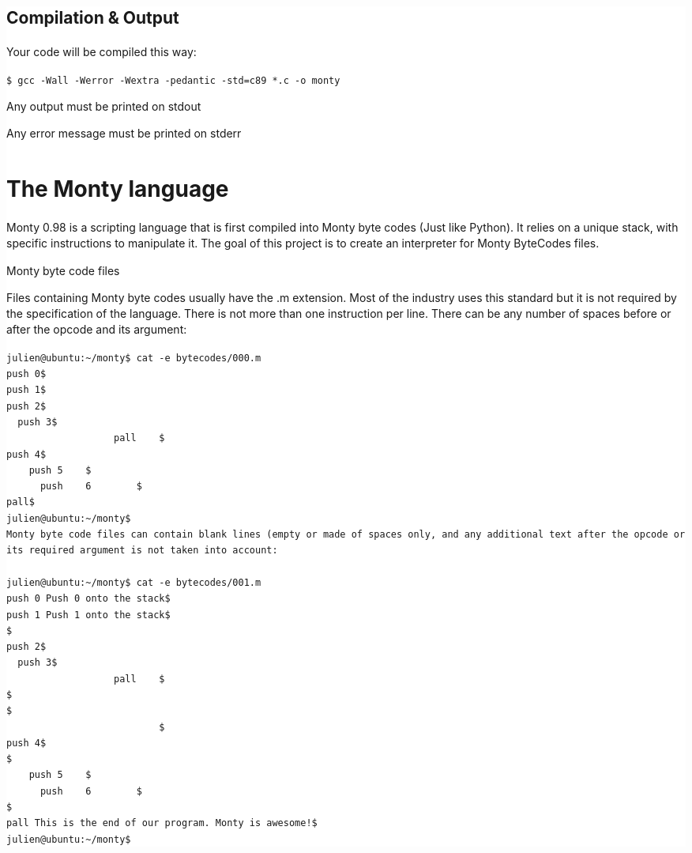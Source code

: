 ## Compilation & Output

Your code will be compiled this way:

	$ gcc -Wall -Werror -Wextra -pedantic -std=c89 *.c -o monty

Any output must be printed on stdout

Any error message must be printed on stderr


# The Monty language

Monty 0.98 is a scripting language that is first compiled into Monty byte codes (Just like Python). It relies on a unique stack, with specific instructions to manipulate it. The goal of this project is to create an interpreter for Monty ByteCodes files.

Monty byte code files

Files containing Monty byte codes usually have the .m extension. Most of the industry uses this standard but it is not required by the specification of the language. There is not more than one instruction per line. There can be any number of spaces before or after the opcode and its argument:


	julien@ubuntu:~/monty$ cat -e bytecodes/000.m
	push 0$
	push 1$
	push 2$
	  push 3$
	                   pall    $
	push 4$
	    push 5    $
	      push    6        $
	pall$
	julien@ubuntu:~/monty$
	Monty byte code files can contain blank lines (empty or made of spaces only, and any additional text after the opcode or its required argument is not taken into account:
	
	julien@ubuntu:~/monty$ cat -e bytecodes/001.m
	push 0 Push 0 onto the stack$
	push 1 Push 1 onto the stack$
	$
	push 2$
	  push 3$
	                   pall    $
	$
	$
	                           $
	push 4$
	$
	    push 5    $
	      push    6        $
	$
	pall This is the end of our program. Monty is awesome!$
	julien@ubuntu:~/monty$
